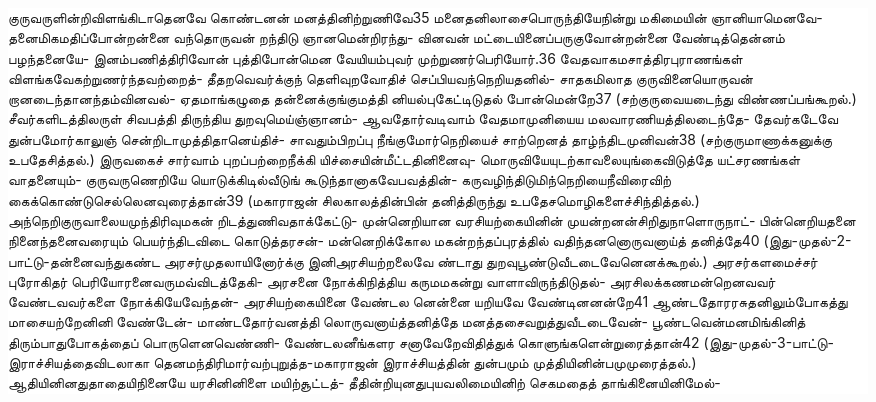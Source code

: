 குருவருளின்றிவிளங்கிடாதெனவே
கொண்டனன் மனத்தினிற்றுணிவே35 மனைதனிலாசைபொருந்தியேநின்று
மகிமையின் ஞானியாமெனவே-
தனைமிகமதிப்போன்றன்னை வந்தொருவன்
றந்திடு ஞானமென்றிரந்து-
வினவன் மட்டையினைப்பருகுவோன்றன்னை
வேண்டித்தென்னம் பழந்தனையே-
இனம்பணித்திரிவோன் புத்திபோன்மென
வேயியம்புவர் முற்றுணர்பெரியோர்.36 வேதவாகமசாத்திரபுராணங்கள்
விளங்கவேகற்றுணர்ந்தவற்றைத்-
தீதறவெவர்க்குந் தெளிவுறவோதிச்
செப்பியவந்நெறியதனில்-
சாதகமிலாத குருவினையொருவன்
றானடைந்தானந்தம்வினவல்-
ஏதமாங்கழுதை தன்னைக்குங்குமத்தி
னியல்புகேட்டிடுதல் போன்மென்றே37 (சற்குருவையடைந்து விண்ணப்பங்கூறல்.)
சீவர்களிடத்திலருள் சிவபத்தி திருந்திய
துறவுமெய்ஞ்ஞானம்-
ஆவதோர்வடிவாம் வேதமாமுனியைய
மலவாரணியத்திலடைந்தே-
தேவர்கடேவே துன்பமோர்காலுஞ்
சென்றிடாமுத்திதானெய்திச்-
சாவதும்பிறப்பு நீங்குமோர்நெறியைச்
சாற்றெனத் தாழ்ந்திடமுனிவன்38 (சற்குருமாணாக்கனுக்கு உபதேசித்தல்.)
இருவகைச் சார்வாம் புறப்பற்றைநீக்கி
யிச்சையின்மீட்டதினினைவு-
மொருவியேயுடற்காவலையுங்கைவிடுத்தே
யட்சரணங்கள் வாதனையும்-
குருவருணெறியே யொடுக்கிடில்வீடுங்
கூடுந்தானாகவேபவத்தின்-
கருவழிந்திடுமிந்நெறியைநீவிரைவிற்
கைக்கொண்டுசெல்லெனவுரைத்தான்39 (மகாராஜன் சிலகாலத்தின்பின் தனித்திருந்து
உபதேசமொழிகளைச்சிந்தித்தல்.)
அந்நெறிகுருவாலையமுந்திரிவுமகன்
றிடத்துணிவதாக்கேட்டு-
முன்னெறியான வரசியற்கையினின்
முயன்றனன்சிறிதுநாளொருநாட்-
பின்னெறியதனை நினைந்தனைவரையும்
பெயர்ந்திடவிடை கொடுத்தரசன்-
மன்னெறிக்கோல மகன்றந்தப்புரத்தில்
வதிந்தனனொருவனாய்த் தனித்தே40 (இது-முதல்-2-பாட்டு-தன்னைவந்துகண்ட
அரசர்முதலாயினோர்க்கு இனிஅரசியற்றலைவே
ண்டாது துறவுபூண்டுவீடடைவேனெனக்கூறல்.)
அரசர்களமைச்சர் புரோகிதர்
பெரியோரனைவருமவ்விடத்தேகி-
அரசனை நோக்கிநித்திய கருமமகன்று
வாளாவிருந்திடுதல்-
அரசிலக்கணமன்றெனவவர் வேண்டவவர்களை
நோக்கியேவேந்தன்-
அரசியற்கையினை வேண்டல னென்னை
யறியவே வேண்டினனன்றே41 ஆண்டதோரரசுதனிலும்போகத்து
மாசையற்றேனினி வேண்டேன்-
மாண்டதோர்வனத்தி லொருவனாய்த்தனித்தே
மனத்தசைவறுத்துவீடடைவேன்-
பூண்டவென்மனமிங்கினித் திரும்பாதுபோகத்தைப்
பொருளெனவெண்ணி-
வேண்டலனீங்களர சனாவேறேவிதித்துக்
கொளுங்களென்றுரைத்தான்42 (இது-முதல்-3-பாட்டு-இராச்சியத்தைவிடலாகா
தெனமந்திரிமார்வற்புறுத்த-மகாராஜன்
இராச்சியத்தின் துன்பமும் முத்தியினின்பமுமுரைத்தல்.)
ஆதியினினதுதாதையிநினையே
யரசினினிளை மயிற்சூட்டத்-
தீதின்றியுனதுபுயவலிமையினிற்
செகமதைத் தாங்கினையினிமேல்-